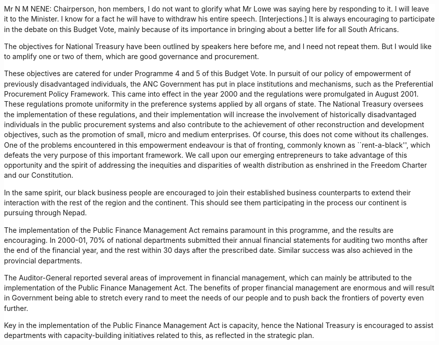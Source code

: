 Mr N M NENE: Chairperson, hon members, I do not want to glorify what Mr
Lowe was saying here by responding to it. I will leave it to the Minister.
I know for a fact he will have to withdraw his entire speech.
[Interjections.] It is always encouraging to participate in the debate on
this Budget Vote, mainly because of its importance in bringing about a
better life for all South Africans.

The objectives for National Treasury have been outlined by speakers here
before me, and I need not repeat them. But I would like to amplify one or
two of them, which are good governance and procurement.

These objectives are catered for under Programme 4 and 5 of this Budget
Vote. In pursuit of our policy of empowerment of previously disadvantaged
individuals, the ANC Government has put in place institutions and
mechanisms, such as the Preferential Procurement Policy Framework. This
came into effect in the year 2000 and the regulations were promulgated in
August 2001. These regulations promote uniformity in the preference systems
applied by all organs of state. The National Treasury oversees the
implementation of these regulations, and their implementation will increase
the involvement of historically disadvantaged individuals in the public
procurement systems and also contribute to the achievement of other
reconstruction and development objectives, such as the promotion of small,
micro and medium enterprises.
Of course, this does not come without its challenges. One of the problems
encountered in this empowerment endeavour is that of fronting, commonly
known as ``rent-a-black'', which defeats the very purpose of this important
framework. We call upon our emerging entrepreneurs to take advantage of
this opportunity and the spirit of addressing the inequities and
disparities of wealth distribution as enshrined in the Freedom Charter and
our Constitution.

In the same spirit, our black business people are encouraged to join their
established business counterparts to extend their interaction with the rest
of the region and the continent. This should see them participating in the
process our continent is pursuing through Nepad.

The implementation of the Public Finance Management Act remains paramount
in this programme, and the results are encouraging. In 2000-01, 70% of
national departments submitted their annual financial statements for
auditing two months after the end of the financial year, and the rest
within 30 days after the prescribed date. Similar success was also achieved
in the provincial departments.

The Auditor-General reported several areas of improvement in financial
management, which can mainly be attributed to the implementation of the
Public Finance Management Act. The benefits of proper financial management
are enormous and will result in Government being able to stretch every rand
to meet the needs of our people and to push back the frontiers of poverty
even further.

Key in the implementation of the Public Finance Management Act is capacity,
hence the National Treasury is encouraged to assist departments with
capacity-building initiatives related to this, as reflected in the
strategic plan.
